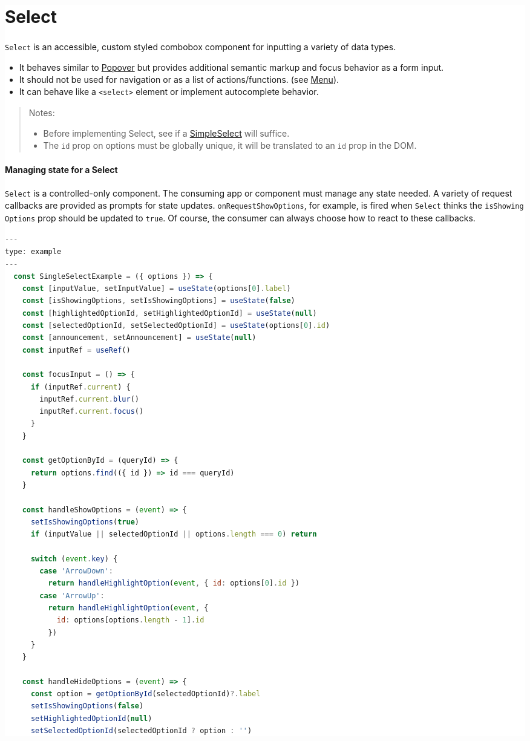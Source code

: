 # Select


`Select` is an accessible, custom styled combobox component for inputting a variety of data types.

- It behaves similar to [Popover](Popover) but provides additional semantic markup and focus behavior as a form input.
- It should not be used for navigation or as a list of actions/functions. (see [Menu](Menu)).
- It can behave like a `<select>` element or implement autocomplete behavior.

> Notes:
>
> - Before implementing Select, see if a [SimpleSelect](SimpleSelect) will suffice.
> - The `id` prop on options must be globally unique, it will be translated to an `id` prop in the DOM.

#### Managing state for a Select

`Select` is a controlled-only component. The consuming app or component must manage any state needed. A variety of request callbacks are provided as prompts for state updates. `onRequestShowOptions`, for example, is fired when `Select` thinks the `isShowingOptions` prop should be updated to `true`. Of course, the consumer can always choose how to react to these callbacks.

```js
---
type: example
---
  const SingleSelectExample = ({ options }) => {
    const [inputValue, setInputValue] = useState(options[0].label)
    const [isShowingOptions, setIsShowingOptions] = useState(false)
    const [highlightedOptionId, setHighlightedOptionId] = useState(null)
    const [selectedOptionId, setSelectedOptionId] = useState(options[0].id)
    const [announcement, setAnnouncement] = useState(null)
    const inputRef = useRef()

    const focusInput = () => {
      if (inputRef.current) {
        inputRef.current.blur()
        inputRef.current.focus()
      }
    }

    const getOptionById = (queryId) => {
      return options.find(({ id }) => id === queryId)
    }

    const handleShowOptions = (event) => {
      setIsShowingOptions(true)
      if (inputValue || selectedOptionId || options.length === 0) return

      switch (event.key) {
        case 'ArrowDown':
          return handleHighlightOption(event, { id: options[0].id })
        case 'ArrowUp':
          return handleHighlightOption(event, {
            id: options[options.length - 1].id
          })
      }
    }

    const handleHideOptions = (event) => {
      const option = getOptionById(selectedOptionId)?.label
      setIsShowingOptions(false)
      setHighlightedOptionId(null)
      setSelectedOptionId(selectedOptionId ? option : '')
```